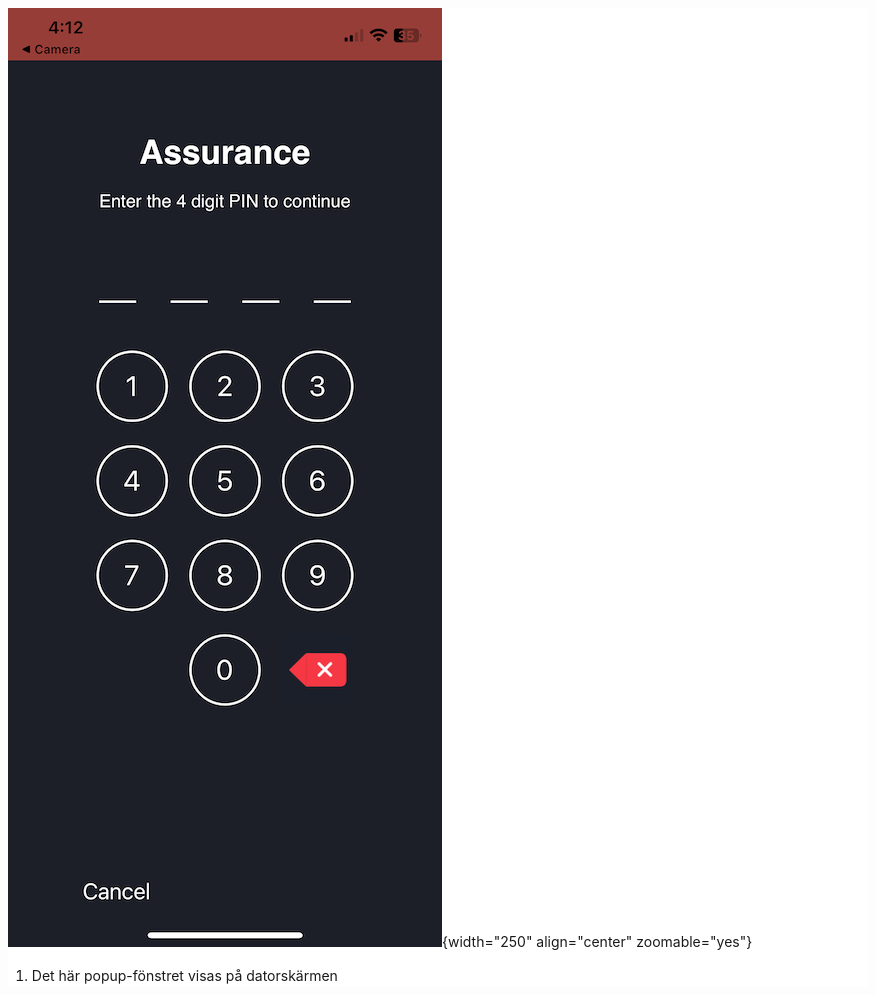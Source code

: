
   ![ange stift](/help/summit-labs/summit-lab-2024/l820-lab-workbook/assets/3-3-1-5-enter-pin.PNG){width="250" align="center" zoomable="yes"}
   <br>
1. Det här popup-fönstret visas på datorskärmen
